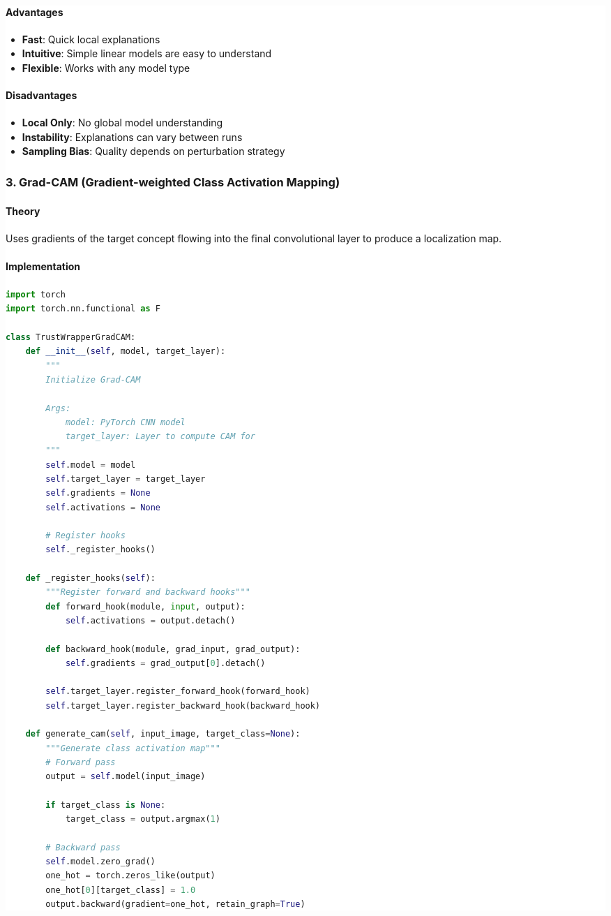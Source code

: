 #### Advantages
- **Fast**: Quick local explanations
- **Intuitive**: Simple linear models are easy to understand
- **Flexible**: Works with any model type

#### Disadvantages
- **Local Only**: No global model understanding
- **Instability**: Explanations can vary between runs
- **Sampling Bias**: Quality depends on perturbation strategy

### 3. Grad-CAM (Gradient-weighted Class Activation Mapping)

#### Theory
Uses gradients of the target concept flowing into the final convolutional layer to produce a localization map.

#### Implementation
```python
import torch
import torch.nn.functional as F

class TrustWrapperGradCAM:
    def __init__(self, model, target_layer):
        """
        Initialize Grad-CAM

        Args:
            model: PyTorch CNN model
            target_layer: Layer to compute CAM for
        """
        self.model = model
        self.target_layer = target_layer
        self.gradients = None
        self.activations = None

        # Register hooks
        self._register_hooks()

    def _register_hooks(self):
        """Register forward and backward hooks"""
        def forward_hook(module, input, output):
            self.activations = output.detach()

        def backward_hook(module, grad_input, grad_output):
            self.gradients = grad_output[0].detach()

        self.target_layer.register_forward_hook(forward_hook)
        self.target_layer.register_backward_hook(backward_hook)

    def generate_cam(self, input_image, target_class=None):
        """Generate class activation map"""
        # Forward pass
        output = self.model(input_image)

        if target_class is None:
            target_class = output.argmax(1)

        # Backward pass
        self.model.zero_grad()
        one_hot = torch.zeros_like(output)
        one_hot[0][target_class] = 1.0
        output.backward(gradient=one_hot, retain_graph=True)
```